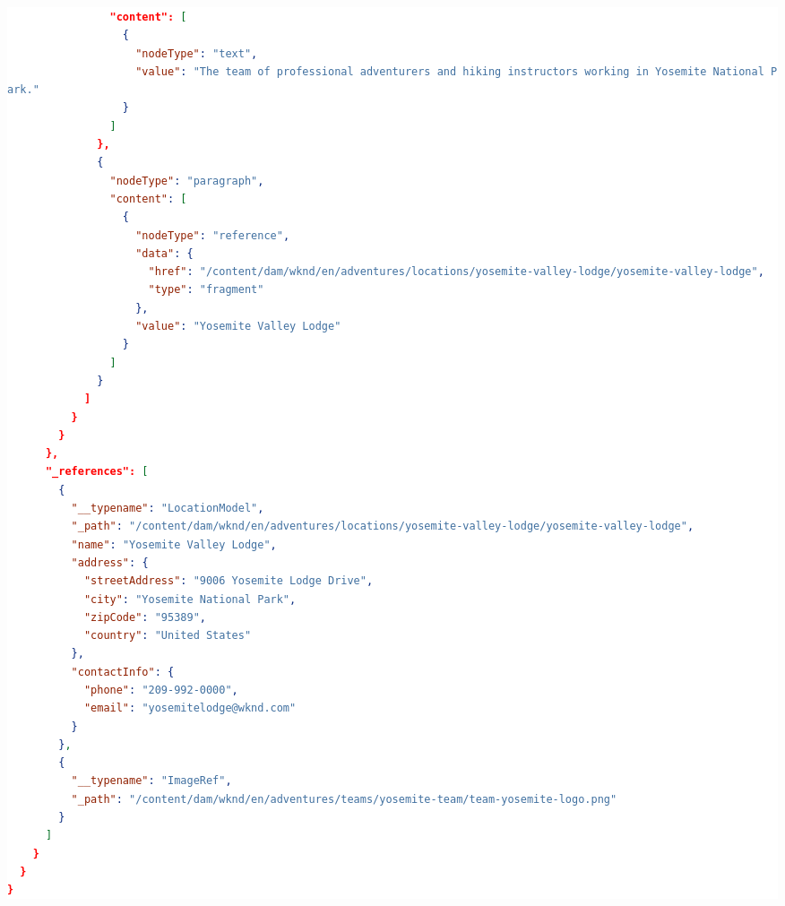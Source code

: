    ```json
                   "content": [
                     {
                       "nodeType": "text",
                       "value": "The team of professional adventurers and hiking instructors working in Yosemite National Park."
                     }
                   ]
                 },
                 {
                   "nodeType": "paragraph",
                   "content": [
                     {
                       "nodeType": "reference",
                       "data": {
                         "href": "/content/dam/wknd/en/adventures/locations/yosemite-valley-lodge/yosemite-valley-lodge",
                         "type": "fragment"
                       },
                       "value": "Yosemite Valley Lodge"
                     }
                   ]
                 }
               ]
             }
           }
         },
         "_references": [
           {
             "__typename": "LocationModel",
             "_path": "/content/dam/wknd/en/adventures/locations/yosemite-valley-lodge/yosemite-valley-lodge",
             "name": "Yosemite Valley Lodge",
             "address": {
               "streetAddress": "9006 Yosemite Lodge Drive",
               "city": "Yosemite National Park",
               "zipCode": "95389",
               "country": "United States"
             },
             "contactInfo": {
               "phone": "209-992-0000",
               "email": "yosemitelodge@wknd.com"
             }
           },
           {
             "__typename": "ImageRef",
             "_path": "/content/dam/wknd/en/adventures/teams/yosemite-team/team-yosemite-logo.png"
           }
         ]
       }
     }
   }
   ```
